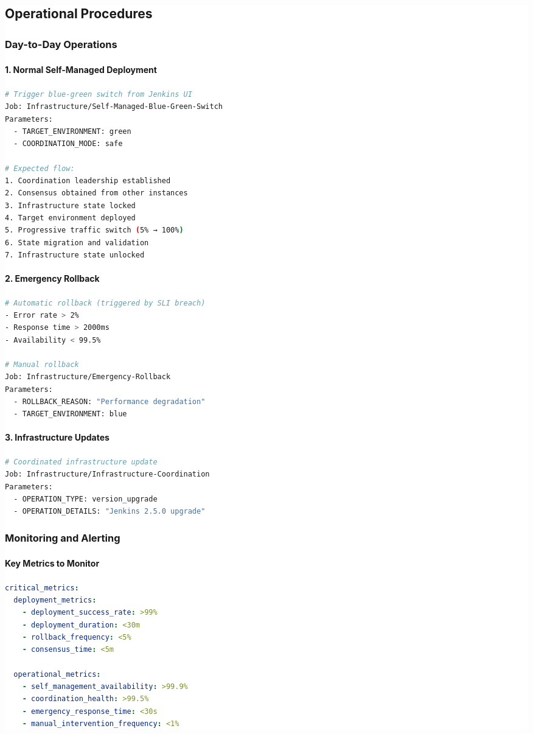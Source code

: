 ## Operational Procedures

### Day-to-Day Operations

#### **1. Normal Self-Managed Deployment**
```bash
# Trigger blue-green switch from Jenkins UI
Job: Infrastructure/Self-Managed-Blue-Green-Switch
Parameters:
  - TARGET_ENVIRONMENT: green
  - COORDINATION_MODE: safe

# Expected flow:
1. Coordination leadership established
2. Consensus obtained from other instances
3. Infrastructure state locked
4. Target environment deployed
5. Progressive traffic switch (5% → 100%)
6. State migration and validation
7. Infrastructure state unlocked
```

#### **2. Emergency Rollback**
```bash
# Automatic rollback (triggered by SLI breach)
- Error rate > 2%
- Response time > 2000ms  
- Availability < 99.5%

# Manual rollback
Job: Infrastructure/Emergency-Rollback
Parameters:
  - ROLLBACK_REASON: "Performance degradation"
  - TARGET_ENVIRONMENT: blue
```

#### **3. Infrastructure Updates**
```bash
# Coordinated infrastructure update
Job: Infrastructure/Infrastructure-Coordination
Parameters:
  - OPERATION_TYPE: version_upgrade
  - OPERATION_DETAILS: "Jenkins 2.5.0 upgrade"
```

### Monitoring and Alerting

#### **Key Metrics to Monitor**
```yaml
critical_metrics:
  deployment_metrics:
    - deployment_success_rate: >99%
    - deployment_duration: <30m
    - rollback_frequency: <5%
    - consensus_time: <5m
    
  operational_metrics:
    - self_management_availability: >99.9%
    - coordination_health: >99.5%
    - emergency_response_time: <30s
    - manual_intervention_frequency: <1%
```

